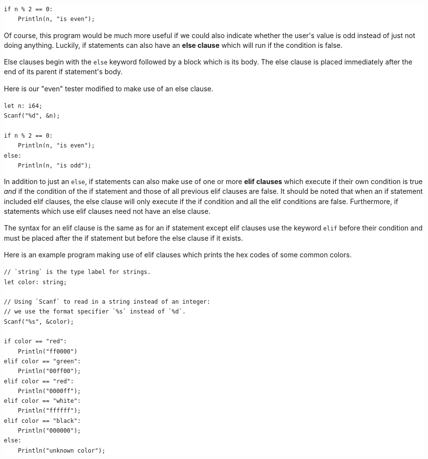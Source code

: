     if n % 2 == 0:
        Println(n, "is even");
    
Of course, this program would be much more useful if we could also indicate
whether the user's value is odd instead of just not doing anything.  Luckily,
if statements can also have an **else clause** which will run if the condition
is false.  

Else clauses begin with the `else` keyword followed by a block which is its
body.  The else clause is placed immediately after the end of its parent if
statement's body.  

Here is our "even" tester modified to make use of an else clause.

    let n: i64;
    Scanf("%d", &n);

    if n % 2 == 0:
        Println(n, "is even");
    else:
        Println(n, "is odd");

In addition to just an `else`, if statements can also make use of one or more
**elif clauses** which execute if their own condition is true *and* if the
condition of the if statement and those of all previous elif clauses are false.
It should be noted that when an if statement included elif clauses, the else
clause will only execute if the if condition and all the elif conditions are
false. Furthermore, if statements which use elif clauses need not have an else
clause.

The syntax for an elif clause is the same as for an if statement except elif
clauses use the keyword `elif` before their condition and must be placed after
the if statement but before the else clause if it exists.

Here is an example program making use of elif clauses which prints the hex codes
of some common colors.

    // `string` is the type label for strings.
    let color: string;

    // Using `Scanf` to read in a string instead of an integer:
    // we use the format specifier `%s` instead of `%d`.
    Scanf("%s", &color);  

    if color == "red":
        Println("ff0000")
    elif color == "green":
        Println("00ff00");
    elif color == "red":
        Println("0000ff");
    elif color == "white":
        Println("ffffff");
    elif color == "black":
        Println("000000");
    else:
        Println("unknown color");
